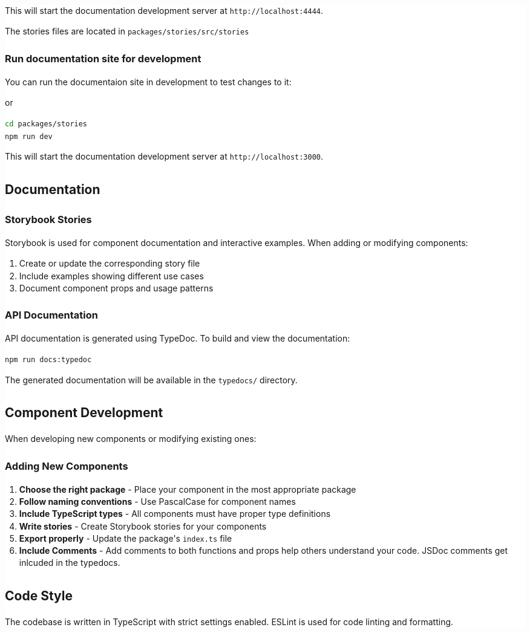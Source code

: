 This will start the documentation development server at `http://localhost:4444`.

The stories files are located in `packages/stories/src/stories`

### Run documentation site for development

You can run the documentaion site in development to test changes to it:

or 
```bash
cd packages/stories
npm run dev
```

This will start the documentation development server at `http://localhost:3000`.

## Documentation

### Storybook Stories

Storybook is used for component documentation and interactive examples. When adding or modifying components:

1. Create or update the corresponding story file
2. Include examples showing different use cases
3. Document component props and usage patterns

### API Documentation

API documentation is generated using TypeDoc. To build and view the documentation:

```bash
npm run docs:typedoc
```

The generated documentation will be available in the `typedocs/` directory.

## Component Development

When developing new components or modifying existing ones:

### Adding New Components

1. **Choose the right package** - Place your component in the most appropriate package
2. **Follow naming conventions** - Use PascalCase for component names
3. **Include TypeScript types** - All components must have proper type definitions
4. **Write stories** - Create Storybook stories for your components
5. **Export properly** - Update the package's `index.ts` file
6. **Include Comments** - Add comments to both functions and props help others understand your code. JSDoc comments get inlcuded in the typedocs. 

## Code Style

The codebase is written in TypeScript with strict settings enabled. ESLint is used for code linting and formatting.
